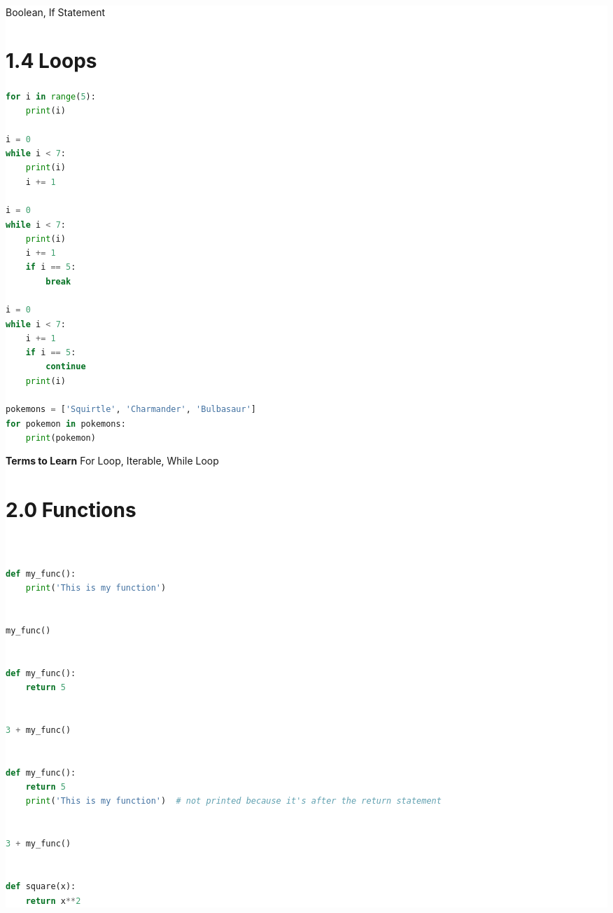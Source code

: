 Boolean, If Statement

# 1.4 Loops
```python
for i in range(5):
    print(i)

i = 0
while i < 7:
    print(i)
    i += 1

i = 0
while i < 7:
    print(i)
    i += 1
    if i == 5:
        break

i = 0
while i < 7:
    i += 1
    if i == 5:
        continue
    print(i)

pokemons = ['Squirtle', 'Charmander', 'Bulbasaur']
for pokemon in pokemons:
    print(pokemon)
```
**Terms to Learn**
For Loop, Iterable, While Loop

# 2.0 Functions
```python


def my_func():
    print('This is my function')


my_func()


def my_func():
    return 5


3 + my_func()


def my_func():
    return 5
    print('This is my function')  # not printed because it's after the return statement


3 + my_func()


def square(x):
    return x**2

```